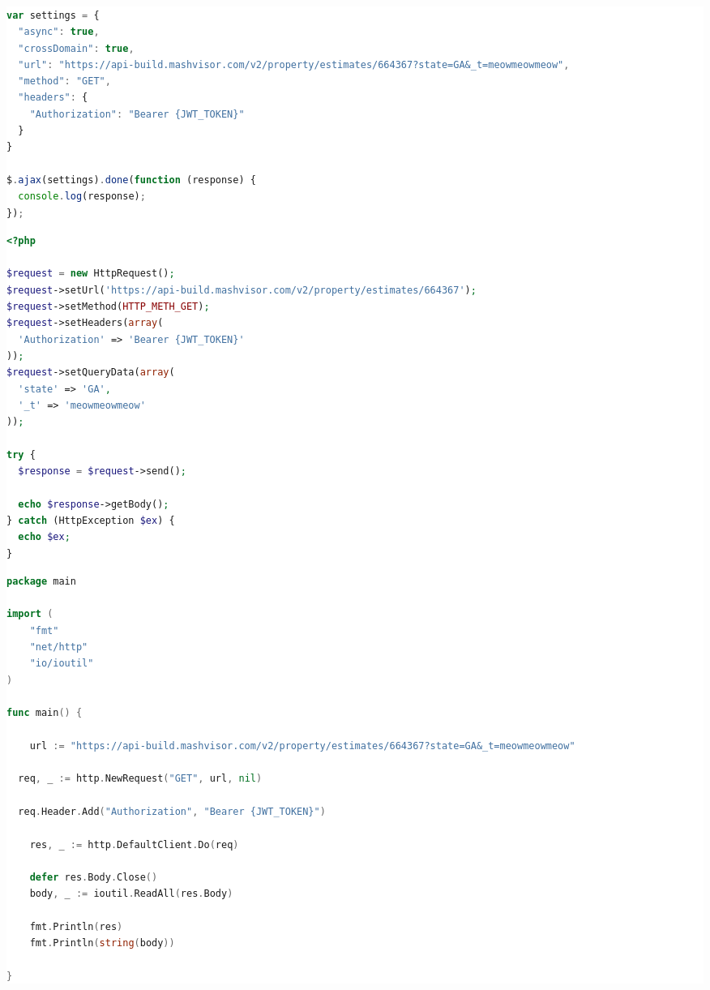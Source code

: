 ```javascript
var settings = {
  "async": true,
  "crossDomain": true,
  "url": "https://api-build.mashvisor.com/v2/property/estimates/664367?state=GA&_t=meowmeowmeow",
  "method": "GET",
  "headers": {
    "Authorization": "Bearer {JWT_TOKEN}"
  }
}

$.ajax(settings).done(function (response) {
  console.log(response);
});
```

```php
<?php

$request = new HttpRequest();
$request->setUrl('https://api-build.mashvisor.com/v2/property/estimates/664367');
$request->setMethod(HTTP_METH_GET);
$request->setHeaders(array(
  'Authorization' => 'Bearer {JWT_TOKEN}'
));
$request->setQueryData(array(
  'state' => 'GA',
  '_t' => 'meowmeowmeow'
));

try {
  $response = $request->send();

  echo $response->getBody();
} catch (HttpException $ex) {
  echo $ex;
}
```

```go
package main

import (
	"fmt"
	"net/http"
	"io/ioutil"
)

func main() {

	url := "https://api-build.mashvisor.com/v2/property/estimates/664367?state=GA&_t=meowmeowmeow"

  req, _ := http.NewRequest("GET", url, nil)
  
  req.Header.Add("Authorization", "Bearer {JWT_TOKEN}")

	res, _ := http.DefaultClient.Do(req)

	defer res.Body.Close()
	body, _ := ioutil.ReadAll(res.Body)

	fmt.Println(res)
	fmt.Println(string(body))

}
```